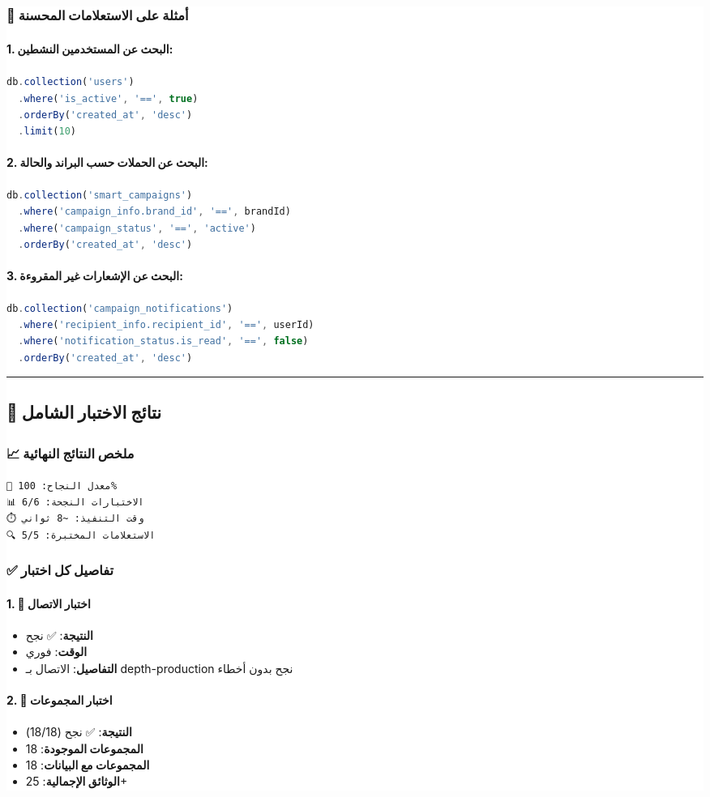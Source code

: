 ### 🚀 أمثلة على الاستعلامات المحسنة

#### 1. البحث عن المستخدمين النشطين:
```javascript
db.collection('users')
  .where('is_active', '==', true)
  .orderBy('created_at', 'desc')
  .limit(10)
```

#### 2. البحث عن الحملات حسب البراند والحالة:
```javascript
db.collection('smart_campaigns')
  .where('campaign_info.brand_id', '==', brandId)
  .where('campaign_status', '==', 'active')
  .orderBy('created_at', 'desc')
```

#### 3. البحث عن الإشعارات غير المقروءة:
```javascript
db.collection('campaign_notifications')
  .where('recipient_info.recipient_id', '==', userId)
  .where('notification_status.is_read', '==', false)
  .orderBy('created_at', 'desc')
```

---

## 🧪 نتائج الاختبار الشامل

### 📈 ملخص النتائج النهائية

```
🎯 معدل النجاح: 100%
📊 الاختبارات النجحة: 6/6
⏱️ وقت التنفيذ: ~8 ثواني
🔍 الاستعلامات المختبرة: 5/5
```

### ✅ تفاصيل كل اختبار

#### 1. 🔗 اختبار الاتصال
- **النتيجة**: ✅ نجح
- **الوقت**: فوري
- **التفاصيل**: الاتصال بـ depth-production نجح بدون أخطاء

#### 2. 📁 اختبار المجموعات
- **النتيجة**: ✅ نجح (18/18)
- **المجموعات الموجودة**: 18
- **المجموعات مع البيانات**: 18
- **الوثائق الإجمالية**: 25+
